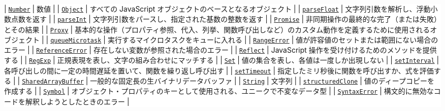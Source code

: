 | [`Number`](https://developer.mozilla.org/en-US/docs/Web/JavaScript/Reference/Global_Objects/Number)                         | 数値                                                                                                                                                                                                 |
| [`Object`](https://developer.mozilla.org/en-US/docs/Web/JavaScript/Reference/Global_Objects/Object)                         | すべての JavaScript オブジェクトのベースとなるオブジェクト                                                                                                                                           |
| [`parseFloat`](https://developer.mozilla.org/en-US/docs/Web/JavaScript/Reference/Global_Objects/parseFloat)                 | 文字列引数を解析し、浮動小数点数を返す                                                                                                                                                               |
| [`parseInt`](https://developer.mozilla.org/en-US/docs/Web/JavaScript/Reference/Global_Objects/parseInt)                     | 文字列引数をパースし、指定された基数の整数を返す                                                                                                                                                     |
| [`Promise`](https://developer.mozilla.org/en-US/docs/Web/JavaScript/Reference/Global_Objects/Promise)                       | 非同期操作の最終的な完了（または失敗）とその結果                                                                                                                                                     |
| [`Proxy`](https://developer.mozilla.org/en-US/docs/Web/JavaScript/Reference/Global_Objects/Proxy)                           | 基本的な操作（プロパティ参照、代入、列挙、関数呼び出しなど）のカスタム動作を定義するために使用されるオブジェクト                                                                                     |
| [`queueMicrotask`](https://developer.mozilla.org/en-US/docs/Web/API/queueMicrotask)                                         | 実行するマイクロタスクをキューに入れる                                                                                                                                                               |
| [`RangeError`](https://developer.mozilla.org/en-US/docs/Web/JavaScript/Reference/Global_Objects/RangeError)                 | 値が許容値のセットまたは範囲にない場合のエラー                                                                                                                                                       |
| [`ReferenceError`](https://developer.mozilla.org/en-US/docs/Web/JavaScript/Reference/Global_Objects/ReferenceError)         | 存在しない変数が参照された場合のエラー                                                                                                                                                               |
| [`Reflect`](https://developer.mozilla.org/en-US/docs/Web/JavaScript/Reference/Global_Objects/Reflect)                       | JavaScript 操作を受け付けるためのメソッドを提供する                                                                                                                                                  |
| [`RegExp`](https://developer.mozilla.org/en-US/docs/Web/JavaScript/Reference/Global_Objects/RegExp)                         | 正規表現を表し、文字の組み合わせにマッチする                                                                                                                                                         |
| [`Set`](https://developer.mozilla.org/en-US/docs/Web/JavaScript/Reference/Global_Objects/Set)                               | 値の集合を表し、各値は一度しか出現しない                                                                                                                                                             |
| [`setInterval`](https://developer.mozilla.org/en-US/docs/Web/API/setInterval)                                               | 各呼び出しの間に一定の時間遅延を置いて、関数を繰り返し呼び出す                                                                                                                                       |
| [`setTimeout`](https://developer.mozilla.org/en-US/docs/Web/API/setTimeout)                                                 | 指定したミリ秒後に関数を呼び出すか、式を評価する                                                                                                                                                     |
| [`SharedArrayBuffer`](https://developer.mozilla.org/en-US/docs/Web/JavaScript/Reference/Global_Objects/SharedArrayBuffer)   | 一般的な固定長の生バイナリデータバッファ                                                                                                                                                             |
| [`String`](https://developer.mozilla.org/en-US/docs/Web/JavaScript/Reference/Global_Objects/String)                         | 文字列                                                                                                                                                                                               |
| [`structuredClone`](https://developer.mozilla.org/en-US/docs/Web/API/Web_Workers_API/Structured_clone_algorithm)            | 値のディープコピーを作成する                                                                                                                                                                         |
| [`Symbol`](https://developer.mozilla.org/en-US/docs/Web/JavaScript/Reference/Global_Objects/Symbol)                         | オブジェクト・プロパティのキーとして使用される、ユニークで不変なデータ型                                                                                                                             |
| [`SyntaxError`](https://developer.mozilla.org/en-US/docs/Web/JavaScript/Reference/Global_Objects/SyntaxError)               | 構文的に無効なコードを解釈しようとしたときのエラー                                                                                                                                                   |